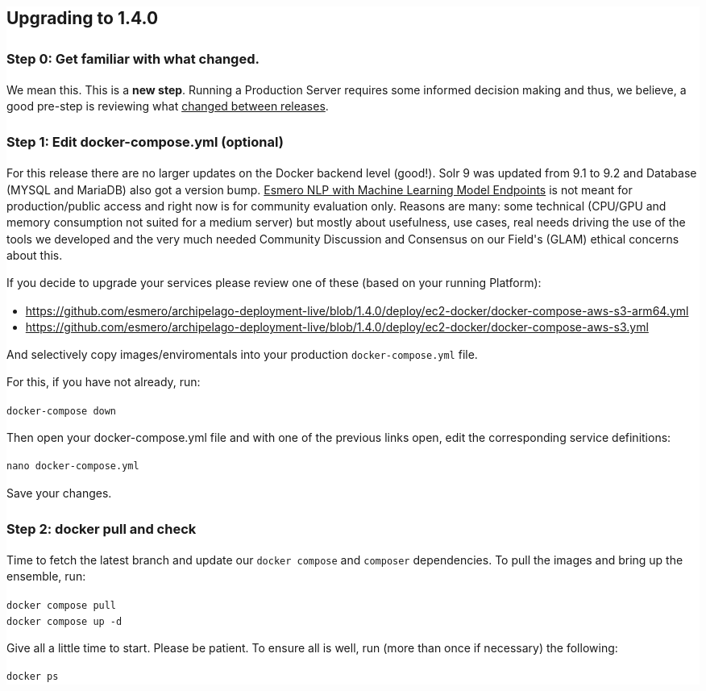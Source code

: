 ## Upgrading to 1.4.0

### Step 0: Get familiar with what changed. 

We mean this. This is a **new step**. Running a Production Server requires some informed decision making and thus, we believe, a good pre-step is reviewing what [changed between releases](https://github.com/esmero/archipelago-deployment-live/compare/1.3.0...1.4.0). 


### Step 1: Edit docker-compose.yml (optional)

For this release there are no larger updates on the Docker backend level (good!). Solr 9 was updated from 9.1 to 9.2 and Database (MYSQL and MariaDB) also got a version bump. [Esmero NLP with Machine Learning Model Endpoints](https://github.com/esmero/archipelago-deployment/blob/04a50d342708b2b6f63eed9bf6a6c98e68f1a691/docker-compose-linux.yml#L78) is not meant for production/public access and right now is for community evaluation only. Reasons are many: some technical (CPU/GPU and memory consumption not suited for a medium server) but mostly about usefulness, use cases, real needs driving the use of the tools we developed and the very much needed Community Discussion and Consensus on our Field's (GLAM) ethical concerns about this.

If you decide to upgrade your services please review one of these (based on your running Platform):
- https://github.com/esmero/archipelago-deployment-live/blob/1.4.0/deploy/ec2-docker/docker-compose-aws-s3-arm64.yml
- https://github.com/esmero/archipelago-deployment-live/blob/1.4.0/deploy/ec2-docker/docker-compose-aws-s3.yml

And selectively copy images/enviromentals into your production `docker-compose.yml` file.

For this, if you have not already, run:

```shell
docker-compose down
```

Then open your docker-compose.yml file and with one of the previous links open, edit the corresponding service definitions:

```shell
nano docker-compose.yml
```

Save your changes.

### Step 2: docker pull and check

Time to fetch the latest branch and update our `docker compose` and `composer` dependencies. To pull the images and bring up the ensemble, run:

```shell
docker compose pull
docker compose up -d
```

Give all a little time to start. Please be patient. To ensure all is well, run (more than once if necessary) the following:

```shell
docker ps
```
